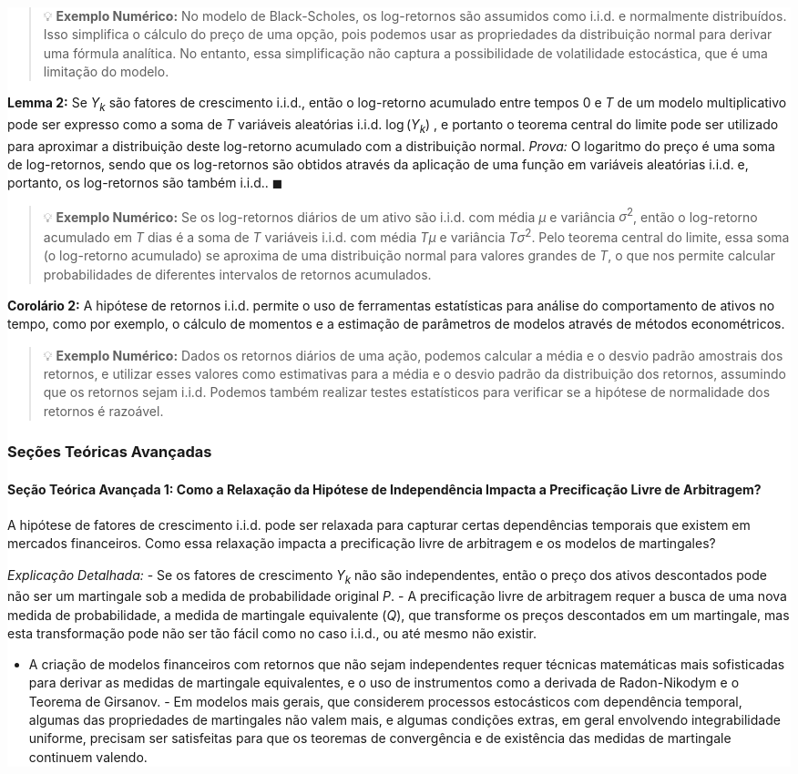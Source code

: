 > 💡 **Exemplo Numérico:**
> No modelo de Black-Scholes, os log-retornos são assumidos como i.i.d. e normalmente distribuídos. Isso simplifica o cálculo do preço de uma opção, pois podemos usar as propriedades da distribuição normal para derivar uma fórmula analítica. No entanto, essa simplificação não captura a possibilidade de volatilidade estocástica, que é uma limitação do modelo.

**Lemma 2:** Se $Y_k$ são fatores de crescimento i.i.d., então o log-retorno acumulado entre tempos 0 e $T$ de um modelo multiplicativo pode ser expresso como a soma de $T$ variáveis aleatórias i.i.d. $\log(Y_k)$ , e portanto o teorema central do limite pode ser utilizado para aproximar a distribuição deste log-retorno acumulado com a distribuição normal.
*Prova:* O logaritmo do preço é uma soma de log-retornos, sendo que os log-retornos são obtidos através da aplicação de uma função em variáveis aleatórias i.i.d. e, portanto, os log-retornos são também i.i.d..  $\blacksquare$

> 💡 **Exemplo Numérico:**
> Se os log-retornos diários de um ativo são i.i.d. com média $\mu$ e variância $\sigma^2$, então o log-retorno acumulado em $T$ dias é a soma de $T$ variáveis i.i.d. com média $T\mu$ e variância $T\sigma^2$.  Pelo teorema central do limite, essa soma (o log-retorno acumulado) se aproxima de uma distribuição normal para valores grandes de $T$, o que nos permite calcular probabilidades de diferentes intervalos de retornos acumulados.

**Corolário 2:** A hipótese de retornos i.i.d. permite o uso de ferramentas estatísticas para análise do comportamento de ativos no tempo, como por exemplo, o cálculo de momentos e a estimação de parâmetros de modelos através de métodos econométricos.

> 💡 **Exemplo Numérico:**
> Dados os retornos diários de uma ação, podemos calcular a média e o desvio padrão amostrais dos retornos, e utilizar esses valores como estimativas para a média e o desvio padrão da distribuição dos retornos, assumindo que os retornos sejam i.i.d. Podemos também realizar testes estatísticos para verificar se a hipótese de normalidade dos retornos é razoável.

### Seções Teóricas Avançadas

#### Seção Teórica Avançada 1:  Como a Relaxação da Hipótese de Independência Impacta a Precificação Livre de Arbitragem?

A hipótese de fatores de crescimento i.i.d. pode ser relaxada para capturar certas dependências temporais que existem em mercados financeiros. Como essa relaxação impacta a precificação livre de arbitragem e os modelos de martingales?

*Explicação Detalhada:*
    - Se os fatores de crescimento $Y_k$ não são independentes, então o preço dos ativos descontados pode não ser um martingale sob a medida de probabilidade original $P$.
    -   A precificação livre de arbitragem requer a busca de uma nova medida de probabilidade, a medida de martingale equivalente ($Q$), que transforme os preços descontados em um martingale, mas esta transformação pode não ser tão fácil como no caso i.i.d., ou até mesmo não existir.
  -    A criação de modelos financeiros com retornos que não sejam independentes requer técnicas matemáticas mais sofisticadas para derivar as medidas de martingale equivalentes, e o uso de instrumentos como a derivada de Radon-Nikodym e o Teorema de Girsanov.
    - Em modelos mais gerais, que considerem processos estocásticos com dependência temporal, algumas das propriedades de martingales não valem mais, e algumas condições extras, em geral envolvendo integrabilidade uniforme, precisam ser satisfeitas para que os teoremas de convergência e de existência das medidas de martingale continuem valendo.
